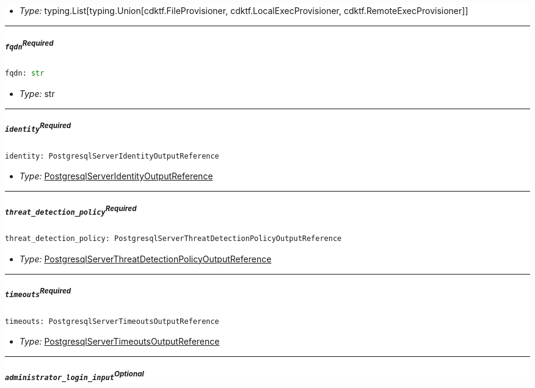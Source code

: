 - *Type:* typing.List[typing.Union[cdktf.FileProvisioner, cdktf.LocalExecProvisioner, cdktf.RemoteExecProvisioner]]

---

##### `fqdn`<sup>Required</sup> <a name="fqdn" id="@cdktf/provider-azurerm.postgresqlServer.PostgresqlServer.property.fqdn"></a>

```python
fqdn: str
```

- *Type:* str

---

##### `identity`<sup>Required</sup> <a name="identity" id="@cdktf/provider-azurerm.postgresqlServer.PostgresqlServer.property.identity"></a>

```python
identity: PostgresqlServerIdentityOutputReference
```

- *Type:* <a href="#@cdktf/provider-azurerm.postgresqlServer.PostgresqlServerIdentityOutputReference">PostgresqlServerIdentityOutputReference</a>

---

##### `threat_detection_policy`<sup>Required</sup> <a name="threat_detection_policy" id="@cdktf/provider-azurerm.postgresqlServer.PostgresqlServer.property.threatDetectionPolicy"></a>

```python
threat_detection_policy: PostgresqlServerThreatDetectionPolicyOutputReference
```

- *Type:* <a href="#@cdktf/provider-azurerm.postgresqlServer.PostgresqlServerThreatDetectionPolicyOutputReference">PostgresqlServerThreatDetectionPolicyOutputReference</a>

---

##### `timeouts`<sup>Required</sup> <a name="timeouts" id="@cdktf/provider-azurerm.postgresqlServer.PostgresqlServer.property.timeouts"></a>

```python
timeouts: PostgresqlServerTimeoutsOutputReference
```

- *Type:* <a href="#@cdktf/provider-azurerm.postgresqlServer.PostgresqlServerTimeoutsOutputReference">PostgresqlServerTimeoutsOutputReference</a>

---

##### `administrator_login_input`<sup>Optional</sup> <a name="administrator_login_input" id="@cdktf/provider-azurerm.postgresqlServer.PostgresqlServer.property.administratorLoginInput"></a>
